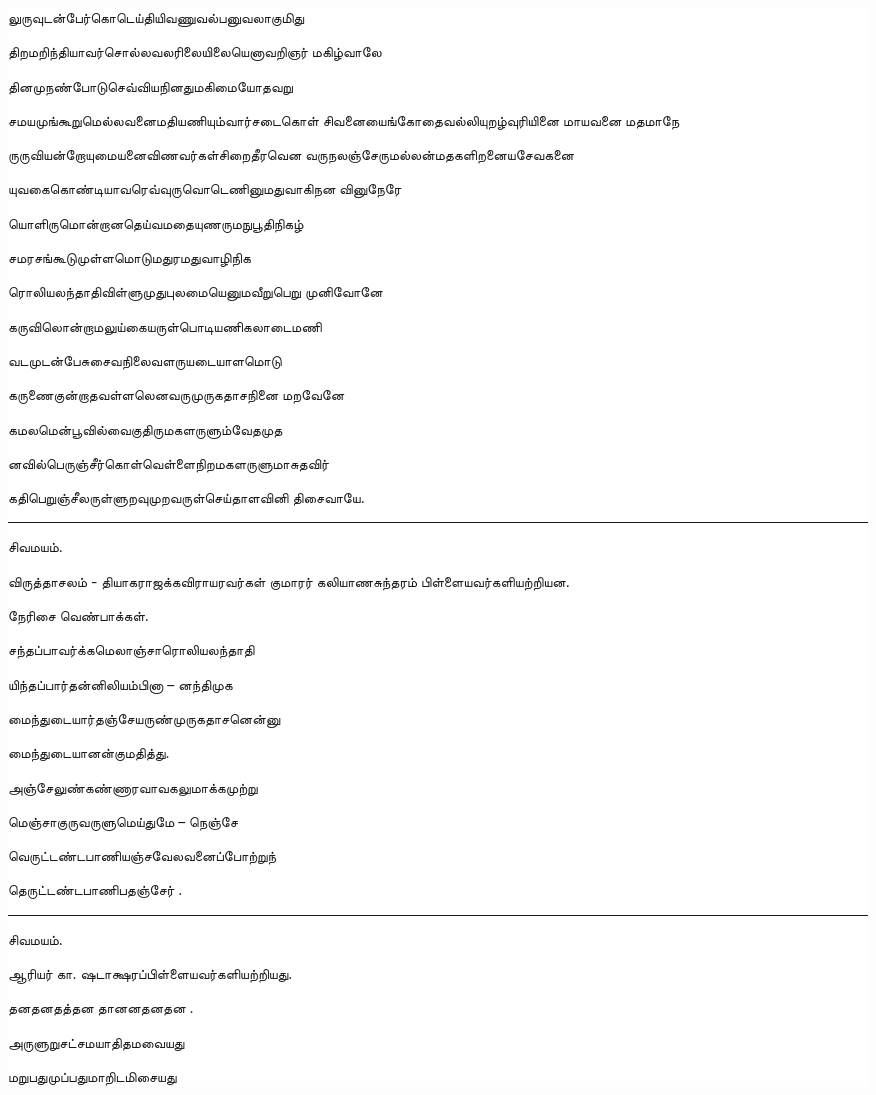 லுருவுடன்பேர்கொடெய்தியிவணுவல்பனுவலாகுமிது  

திறமறிந்தியாவர்சொல்லவலரிலையிலையெனாவறிஞர் மகிழ்வாலே  

தினமுநண்போடுசெவ்வியநினதுமகிமையோதவறு  

சமயமுங்கூறுமெல்லவனைமதியணியும்வார்சடைகொள் சிவனையைங்கோதைவல்லியுறழ்வுரியினை மாயவனை மதமாநே  

ருருவியன்றோயுமையனைவிணவர்கள்சிறைதீரவென வருநலஞ்சேருமல்லன்மதகளிறனையசேவகனை  

யுவகைகொண்டியாவரெவ்வுருவொடெணினுமதுவாகிநன வினுநேரே  

யொளிருமொன்றானதெய்வமதையுணருமநுபூதிநிகழ்  

சமரசங்கூடுமுள்ளமொடுமதுரமதுவாழிநிக  

ரொலியலந்தாதிவிள்ளுமுதுபுலமையெனுமவீறுபெறு முனிவோனே  

கருவிலொன்றாமலுய்கையருள்பொடியணிகலாடைமணி  

வடமுடன்பேசுசைவநிலைவளருயடையாளமொடு  

கருணைகுன்றாதவள்ளலெனவருமுருகதாசநினை மறவேனே  

கமலமென்பூவில்வைகுதிருமகளருளும்வேதமுத  

னவில்பெருஞ்சீர்கொள்வெள்ளைநிறமகளருளுமாசுதவிர்  

கதிபெறுஞ்சீலருள்ளுறவுமுறவருள்செய்தாளவினி திசைவாயே.  

------------  

சிவமயம்.  

விருத்தாசலம் - தியாகராஜக்கவிராயரவர்கள் குமாரர் கலியாணசுந்தரம் பிள்ளையவர்களியற்றியன.  

நேரிசை வெண்பாக்கள்.  

சந்தப்பாவர்க்கமெலாஞ்சாரொலியலந்தாதி  

யிந்தப்பார்தன்னிலியம்பினா – னந்திமுக  

மைந்துடையார்தஞ்சேயருண்முருகதாசனென்னு  

மைந்துடையானன்குமதித்து.  

அஞ்சேலுண்கண்ணாரவாவகலுமாக்கமுற்று  

மெஞ்சாகுருவருளுமெய்துமே – நெஞ்சே  

வெருட்டண்டபாணியஞ்சவேலவனைப்போற்றுந்  

தெருட்டண்டபாணிபதஞ்சேர் .  

-------------  

சிவமயம்.  

ஆரியர் கா. ஷடாக்ஷரப்பிள்ளையவர்களியற்றியது.  

தனதனதத்தன தானனதனதன .  

அருளுறுசட்சமயாதிதமவையது  

மறுபதுமுப்பதுமாறிடமிசையது  
